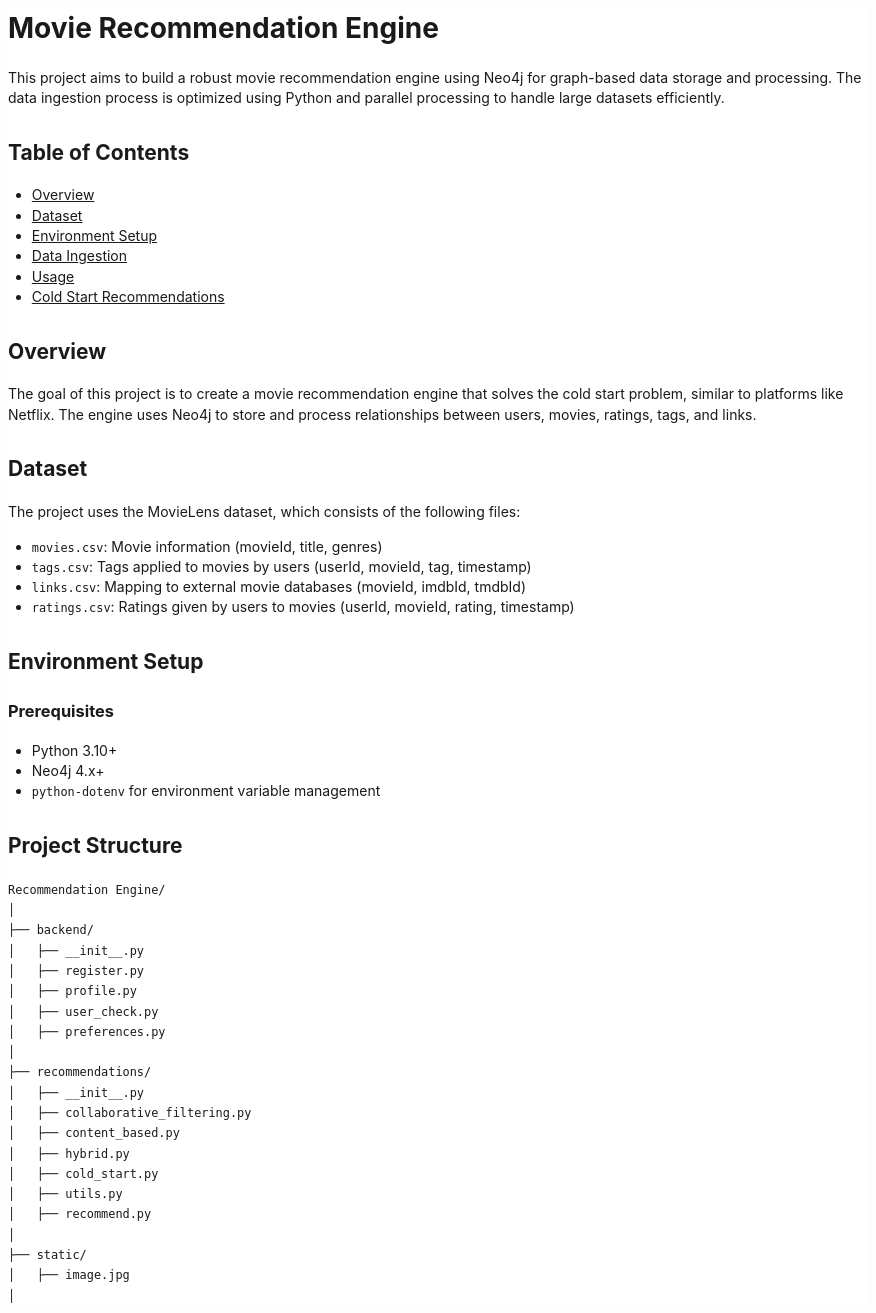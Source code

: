 # Movie Recommendation Engine

This project aims to build a robust movie recommendation engine using Neo4j for graph-based data storage and processing. The data ingestion process is optimized using Python and parallel processing to handle large datasets efficiently.

## Table of Contents

- [Overview](#overview)
- [Dataset](#dataset)
- [Environment Setup](#environment-setup)
- [Data Ingestion](#data-ingestion)
- [Usage](#usage)
- [Cold Start Recommendations](#cold-start-recommendations)

## Overview

The goal of this project is to create a movie recommendation engine that solves the cold start problem, similar to platforms like Netflix. The engine uses Neo4j to store and process relationships between users, movies, ratings, tags, and links.

## Dataset

The project uses the MovieLens dataset, which consists of the following files:

- `movies.csv`: Movie information (movieId, title, genres)
- `tags.csv`: Tags applied to movies by users (userId, movieId, tag, timestamp)
- `links.csv`: Mapping to external movie databases (movieId, imdbId, tmdbId)
- `ratings.csv`: Ratings given by users to movies (userId, movieId, rating, timestamp)

## Environment Setup

### Prerequisites

- Python 3.10+
- Neo4j 4.x+
- `python-dotenv` for environment variable management

## Project Structure
```
Recommendation Engine/
│
├── backend/
│   ├── __init__.py
│   ├── register.py
│   ├── profile.py
│   ├── user_check.py
│   ├── preferences.py
│
├── recommendations/
│   ├── __init__.py
│   ├── collaborative_filtering.py
│   ├── content_based.py
│   ├── hybrid.py
│   ├── cold_start.py
│   ├── utils.py
│   ├── recommend.py
│
├── static/
│   ├── image.jpg
│
```